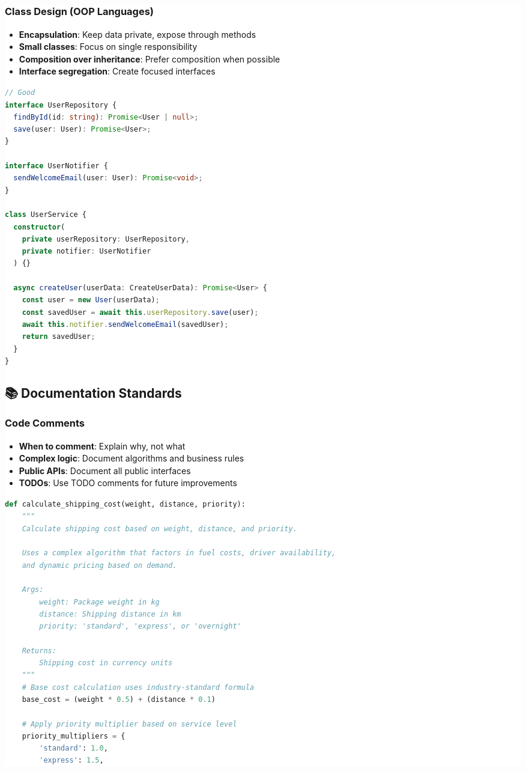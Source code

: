 ### Class Design (OOP Languages)
- **Encapsulation**: Keep data private, expose through methods
- **Small classes**: Focus on single responsibility
- **Composition over inheritance**: Prefer composition when possible
- **Interface segregation**: Create focused interfaces

```typescript
// Good
interface UserRepository {
  findById(id: string): Promise<User | null>;
  save(user: User): Promise<User>;
}

interface UserNotifier {
  sendWelcomeEmail(user: User): Promise<void>;
}

class UserService {
  constructor(
    private userRepository: UserRepository,
    private notifier: UserNotifier
  ) {}
  
  async createUser(userData: CreateUserData): Promise<User> {
    const user = new User(userData);
    const savedUser = await this.userRepository.save(user);
    await this.notifier.sendWelcomeEmail(savedUser);
    return savedUser;
  }
}
```

## 📚 Documentation Standards

### Code Comments
- **When to comment**: Explain why, not what
- **Complex logic**: Document algorithms and business rules
- **Public APIs**: Document all public interfaces
- **TODOs**: Use TODO comments for future improvements

```python
def calculate_shipping_cost(weight, distance, priority):
    """
    Calculate shipping cost based on weight, distance, and priority.
    
    Uses a complex algorithm that factors in fuel costs, driver availability,
    and dynamic pricing based on demand.
    
    Args:
        weight: Package weight in kg
        distance: Shipping distance in km
        priority: 'standard', 'express', or 'overnight'
    
    Returns:
        Shipping cost in currency units
    """
    # Base cost calculation uses industry-standard formula
    base_cost = (weight * 0.5) + (distance * 0.1)
    
    # Apply priority multiplier based on service level
    priority_multipliers = {
        'standard': 1.0,
        'express': 1.5,
```
